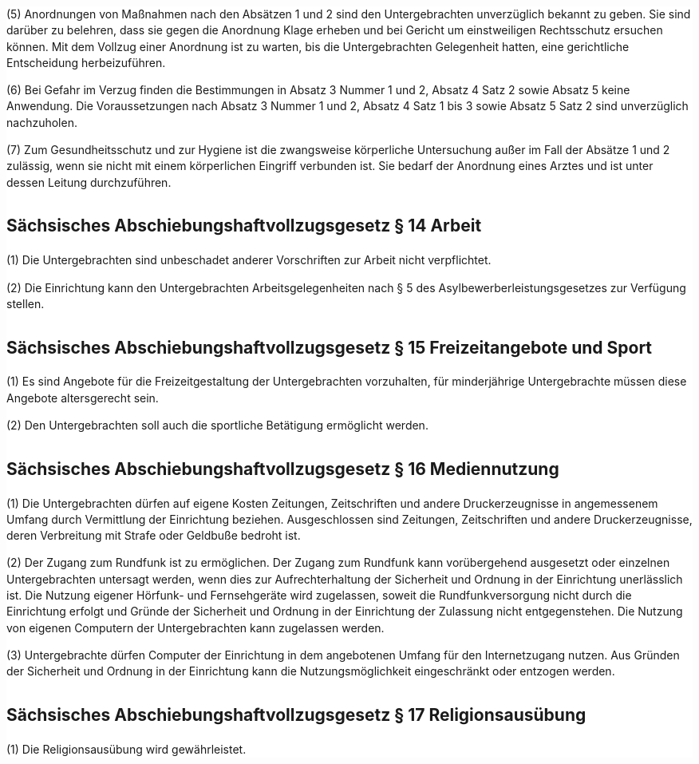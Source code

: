 (5) Anordnungen von Maßnahmen nach den Absätzen 1 und 2 sind den Untergebrachten unverzüglich bekannt zu geben. Sie sind darüber zu belehren, dass sie gegen die Anordnung Klage erheben und bei Gericht um einstweiligen Rechtsschutz ersuchen können. Mit dem Vollzug einer Anordnung ist zu warten, bis die Untergebrachten Gelegenheit hatten, eine gerichtliche Entscheidung herbeizuführen.

(6) Bei Gefahr im Verzug finden die Bestimmungen in Absatz 3 Nummer 1 und 2, Absatz 4 Satz 2 sowie Absatz 5 keine Anwendung. Die Voraussetzungen nach Absatz 3 Nummer 1 und 2, Absatz 4 Satz 1 bis 3 sowie Absatz 5 Satz 2 sind unverzüglich nachzuholen.

(7) Zum Gesundheitsschutz und zur Hygiene ist die zwangsweise körperliche Untersuchung außer im Fall der Absätze 1 und 2 zulässig, wenn sie nicht mit einem körperlichen Eingriff verbunden ist. Sie bedarf der Anordnung eines Arztes und ist unter dessen Leitung durchzuführen.


## Sächsisches Abschiebungshaftvollzugsgesetz § 14 Arbeit

(1) Die Untergebrachten sind unbeschadet anderer Vorschriften zur Arbeit nicht verpflichtet.

(2) Die Einrichtung kann den Untergebrachten Arbeitsgelegenheiten nach § 5 des Asylbewerberleistungsgesetzes zur Verfügung stellen.


## Sächsisches Abschiebungshaftvollzugsgesetz § 15 Freizeitangebote und Sport

(1) Es sind Angebote für die Freizeitgestaltung der Untergebrachten vorzuhalten, für minderjährige Untergebrachte müssen diese Angebote altersgerecht sein.

(2) Den Untergebrachten soll auch die sportliche Betätigung ermöglicht werden.


## Sächsisches Abschiebungshaftvollzugsgesetz § 16 Mediennutzung

(1) Die Untergebrachten dürfen auf eigene Kosten Zeitungen, Zeitschriften und andere Druckerzeugnisse in angemessenem Umfang durch Vermittlung der Einrichtung beziehen. Ausgeschlossen sind Zeitungen, Zeitschriften und andere Druckerzeugnisse, deren Verbreitung mit Strafe oder Geldbuße bedroht ist.

(2) Der Zugang zum Rundfunk ist zu ermöglichen. Der Zugang zum Rundfunk kann vorübergehend ausgesetzt oder einzelnen Untergebrachten untersagt werden, wenn dies zur Aufrechterhaltung der Sicherheit und Ordnung in der Einrichtung unerlässlich ist. Die Nutzung eigener Hörfunk- und Fernsehgeräte wird zugelassen, soweit die Rundfunkversorgung nicht durch die Einrichtung erfolgt und Gründe der Sicherheit und Ordnung in der Einrichtung der Zulassung nicht entgegenstehen. Die Nutzung von eigenen Computern der Untergebrachten kann zugelassen werden.

(3) Untergebrachte dürfen Computer der Einrichtung in dem angebotenen Umfang für den Internetzugang nutzen. Aus Gründen der Sicherheit und Ordnung in der Einrichtung kann die Nutzungsmöglichkeit eingeschränkt oder entzogen werden.


## Sächsisches Abschiebungshaftvollzugsgesetz § 17 Religionsausübung

(1) Die Religionsausübung wird gewährleistet.
